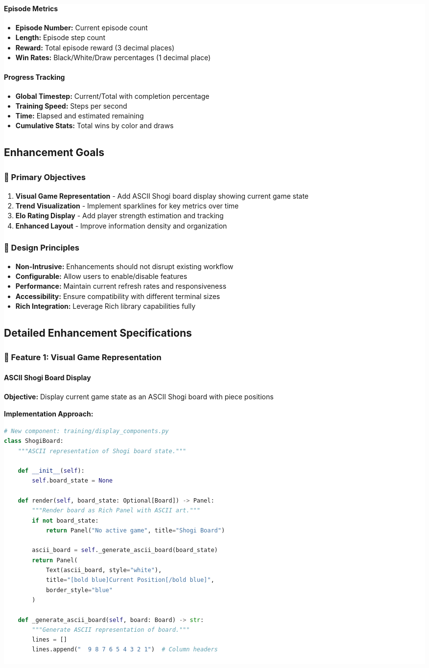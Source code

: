 #### Episode Metrics
- **Episode Number:** Current episode count
- **Length:** Episode step count
- **Reward:** Total episode reward (3 decimal places)
- **Win Rates:** Black/White/Draw percentages (1 decimal place)

#### Progress Tracking
- **Global Timestep:** Current/Total with completion percentage
- **Training Speed:** Steps per second
- **Time:** Elapsed and estimated remaining
- **Cumulative Stats:** Total wins by color and draws

## Enhancement Goals

### 🎯 Primary Objectives

1. **Visual Game Representation** - Add ASCII Shogi board display showing current game state
2. **Trend Visualization** - Implement sparklines for key metrics over time
3. **Elo Rating Display** - Add player strength estimation and tracking
4. **Enhanced Layout** - Improve information density and organization

### 🎨 Design Principles

- **Non-Intrusive:** Enhancements should not disrupt existing workflow
- **Configurable:** Allow users to enable/disable features
- **Performance:** Maintain current refresh rates and responsiveness  
- **Accessibility:** Ensure compatibility with different terminal sizes
- **Rich Integration:** Leverage Rich library capabilities fully

## Detailed Enhancement Specifications

### 🏺 Feature 1: Visual Game Representation

#### ASCII Shogi Board Display

**Objective:** Display current game state as an ASCII Shogi board with piece positions

**Implementation Approach:**
```python
# New component: training/display_components.py
class ShogiBoard:
    """ASCII representation of Shogi board state."""
    
    def __init__(self):
        self.board_state = None
        
    def render(self, board_state: Optional[Board]) -> Panel:
        """Render board as Rich Panel with ASCII art."""
        if not board_state:
            return Panel("No active game", title="Shogi Board")
            
        ascii_board = self._generate_ascii_board(board_state)
        return Panel(
            Text(ascii_board, style="white"),
            title="[bold blue]Current Position[/bold blue]",
            border_style="blue"
        )
    
    def _generate_ascii_board(self, board: Board) -> str:
        """Generate ASCII representation of board."""
        lines = []
        lines.append("  9 8 7 6 5 4 3 2 1")  # Column headers
        
```